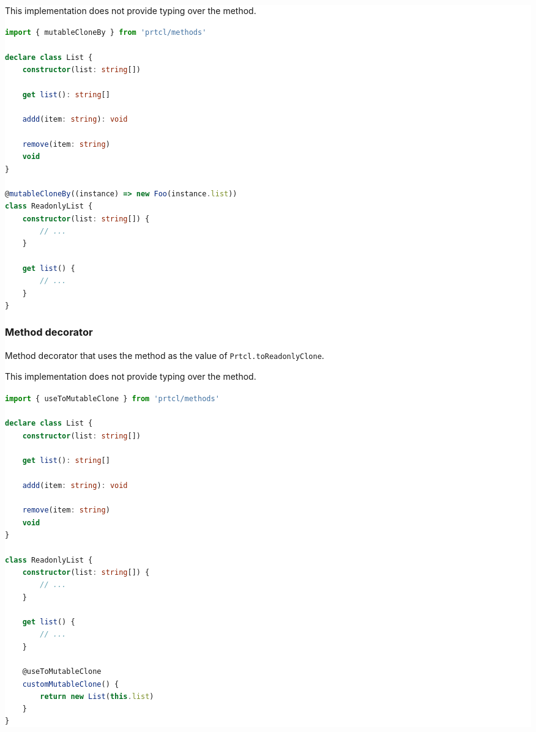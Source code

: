 This implementation does not provide typing over the method.

```typescript
import { mutableCloneBy } from 'prtcl/methods'

declare class List {
	constructor(list: string[])

	get list(): string[]

	addd(item: string): void

	remove(item: string)
	void
}

@mutableCloneBy((instance) => new Foo(instance.list))
class ReadonlyList {
	constructor(list: string[]) {
		// ...
	}

	get list() {
		// ...
	}
}
```

### Method decorator

Method decorator that uses the method as the value of `Prtcl.toReadonlyClone`.

This implementation does not provide typing over the method.

```typescript
import { useToMutableClone } from 'prtcl/methods'

declare class List {
	constructor(list: string[])

	get list(): string[]

	addd(item: string): void

	remove(item: string)
	void
}

class ReadonlyList {
	constructor(list: string[]) {
		// ...
	}

	get list() {
		// ...
	}

	@useToMutableClone
	customMutableClone() {
		return new List(this.list)
	}
}
```
